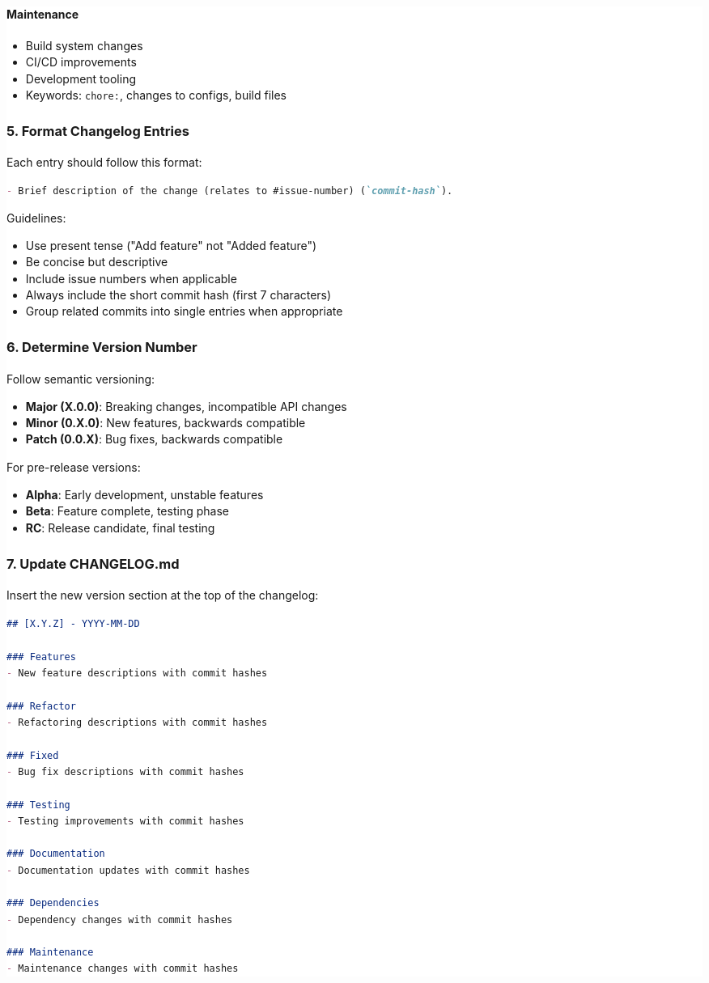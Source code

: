 #### Maintenance
- Build system changes
- CI/CD improvements
- Development tooling
- Keywords: `chore:`, changes to configs, build files

### 5. Format Changelog Entries

Each entry should follow this format:

```markdown
- Brief description of the change (relates to #issue-number) (`commit-hash`).
```

Guidelines:
- Use present tense ("Add feature" not "Added feature")
- Be concise but descriptive
- Include issue numbers when applicable
- Always include the short commit hash (first 7 characters)
- Group related commits into single entries when appropriate

### 6. Determine Version Number

Follow semantic versioning:

- **Major (X.0.0)**: Breaking changes, incompatible API changes
- **Minor (0.X.0)**: New features, backwards compatible
- **Patch (0.0.X)**: Bug fixes, backwards compatible

For pre-release versions:
- **Alpha**: Early development, unstable features
- **Beta**: Feature complete, testing phase
- **RC**: Release candidate, final testing

### 7. Update CHANGELOG.md

Insert the new version section at the top of the changelog:

```markdown
## [X.Y.Z] - YYYY-MM-DD

### Features
- New feature descriptions with commit hashes

### Refactor
- Refactoring descriptions with commit hashes

### Fixed
- Bug fix descriptions with commit hashes

### Testing
- Testing improvements with commit hashes

### Documentation
- Documentation updates with commit hashes

### Dependencies
- Dependency changes with commit hashes

### Maintenance
- Maintenance changes with commit hashes
```
